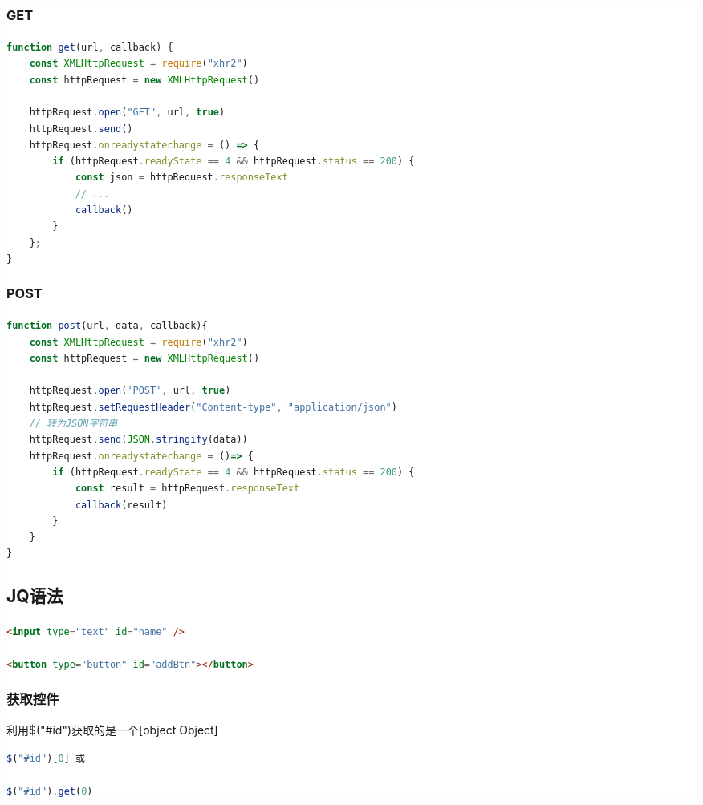### GET

```js
function get(url, callback) {
    const XMLHttpRequest = require("xhr2")
    const httpRequest = new XMLHttpRequest()

    httpRequest.open("GET", url, true)
    httpRequest.send()
    httpRequest.onreadystatechange = () => {
        if (httpRequest.readyState == 4 && httpRequest.status == 200) {
            const json = httpRequest.responseText
            // ...
            callback()
        }
    };
}
```

### POST

```js
function post(url, data, callback){
    const XMLHttpRequest = require("xhr2")
    const httpRequest = new XMLHttpRequest()

    httpRequest.open('POST', url, true)
    httpRequest.setRequestHeader("Content-type", "application/json")
    // 转为JSON字符串
    httpRequest.send(JSON.stringify(data))
    httpRequest.onreadystatechange = ()=> {
        if (httpRequest.readyState == 4 && httpRequest.status == 200) {
            const result = httpRequest.responseText
            callback(result)
        }
    }
}
```

## JQ语法

```html
<input type="text" id="name" />

<button type="button" id="addBtn"></button>
```

### 获取控件

利用$("#id")获取的是一个[object Object]

```js
$("#id")[0] 或 

$("#id").get(0)
```
